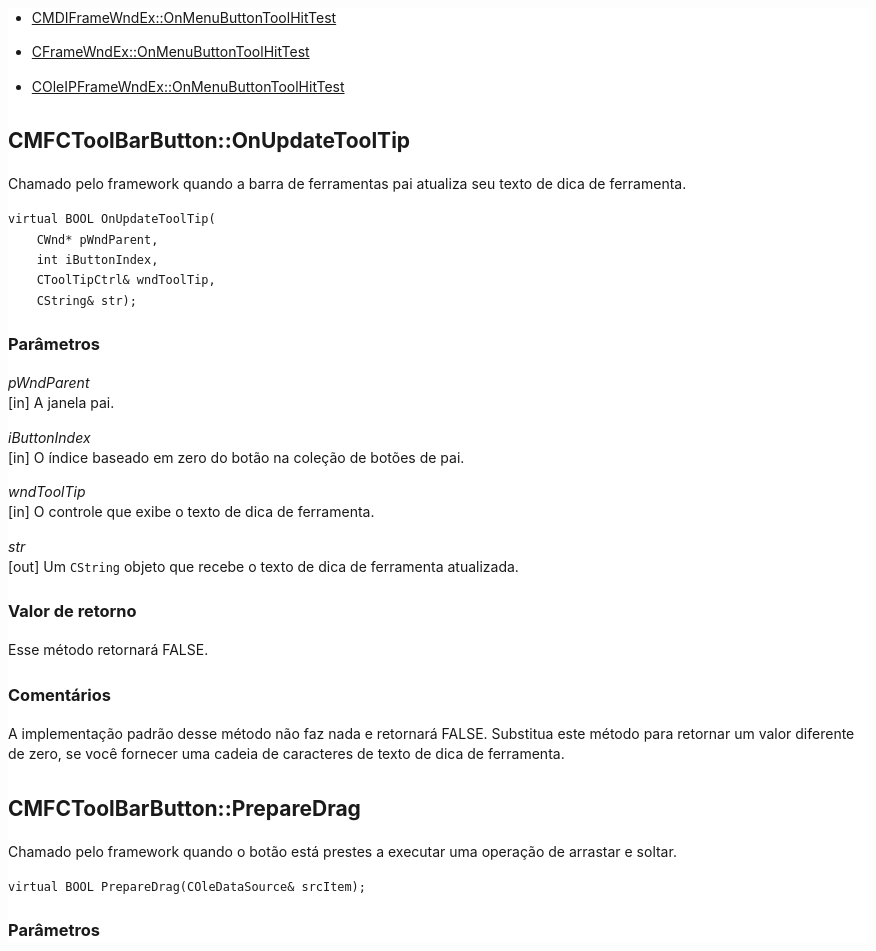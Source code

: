 - [CMDIFrameWndEx::OnMenuButtonToolHitTest](../../mfc/reference/cmdiframewndex-class.md#onmenubuttontoolhittest)

- [CFrameWndEx::OnMenuButtonToolHitTest](../../mfc/reference/cframewndex-class.md#onmenubuttontoolhittest)

- [COleIPFrameWndEx::OnMenuButtonToolHitTest](../../mfc/reference/coleipframewndex-class.md#onmenubuttontoolhittest)

##  <a name="onupdatetooltip"></a>  CMFCToolBarButton::OnUpdateToolTip

Chamado pelo framework quando a barra de ferramentas pai atualiza seu texto de dica de ferramenta.

```
virtual BOOL OnUpdateToolTip(
    CWnd* pWndParent,
    int iButtonIndex,
    CToolTipCtrl& wndToolTip,
    CString& str);
```

### <a name="parameters"></a>Parâmetros

*pWndParent*<br/>
[in] A janela pai.

*iButtonIndex*<br/>
[in] O índice baseado em zero do botão na coleção de botões de pai.

*wndToolTip*<br/>
[in] O controle que exibe o texto de dica de ferramenta.

*str*<br/>
[out] Um `CString` objeto que recebe o texto de dica de ferramenta atualizada.

### <a name="return-value"></a>Valor de retorno

Esse método retornará FALSE.

### <a name="remarks"></a>Comentários

A implementação padrão desse método não faz nada e retornará FALSE. Substitua este método para retornar um valor diferente de zero, se você fornecer uma cadeia de caracteres de texto de dica de ferramenta.

##  <a name="preparedrag"></a>  CMFCToolBarButton::PrepareDrag

Chamado pelo framework quando o botão está prestes a executar uma operação de arrastar e soltar.

```
virtual BOOL PrepareDrag(COleDataSource& srcItem);
```

### <a name="parameters"></a>Parâmetros
